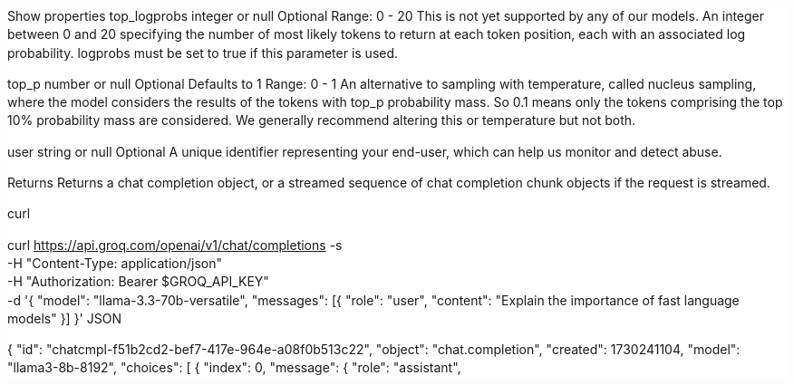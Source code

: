 Show properties
top_logprobs
integer or null
Optional
Range: 0 - 20
This is not yet supported by any of our models. An integer between 0 and 20 specifying the number of most likely tokens to return at each token position, each with an associated log probability. logprobs must be set to true if this parameter is used.

top_p
number or null
Optional
Defaults to 1
Range: 0 - 1
An alternative to sampling with temperature, called nucleus sampling, where the model considers the results of the tokens with top_p probability mass. So 0.1 means only the tokens comprising the top 10% probability mass are considered. We generally recommend altering this or temperature but not both.

user
string or null
Optional
A unique identifier representing your end-user, which can help us monitor and detect abuse.

Returns
Returns a chat completion object, or a streamed sequence of chat completion chunk objects if the request is streamed.

curl

curl https://api.groq.com/openai/v1/chat/completions -s \
-H "Content-Type: application/json" \
-H "Authorization: Bearer $GROQ_API_KEY" \
-d '{
  "model": "llama-3.3-70b-versatile",
  "messages": [{
      "role": "user",
      "content": "Explain the importance of fast language models"
  }]
}'
JSON

{
  "id": "chatcmpl-f51b2cd2-bef7-417e-964e-a08f0b513c22",
  "object": "chat.completion",
  "created": 1730241104,
  "model": "llama3-8b-8192",
  "choices": [
    {
      "index": 0,
      "message": {
        "role": "assistant",